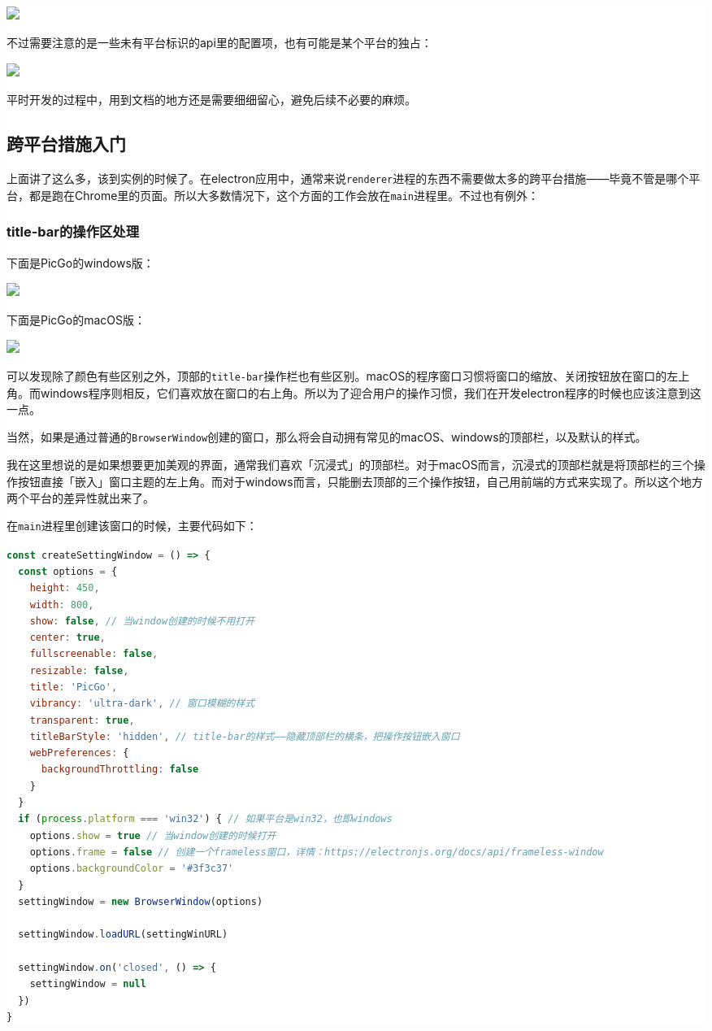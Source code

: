 ![](https://blog-1251750343.cos.ap-beijing.myqcloud.com/8700af19ly1fpifmc1muoj21mo0ti0wa.jpg)

不过需要注意的是一些未有平台标识的api里的配置项，也有可能是某个平台的独占：

![](https://blog-1251750343.cos.ap-beijing.myqcloud.com/8700af19ly1fpifrhg1r8j21k804w0tt.jpg)

平时开发的过程中，用到文档的地方还是需要细细留心，避免后续不必要的麻烦。

## 跨平台措施入门

上面讲了这么多，该到实例的时候了。在electron应用中，通常来说`renderer`进程的东西不需要做太多的跨平台措施——毕竟不管是哪个平台，都是跑在Chrome里的页面。所以大多数情况下，这个方面的工作会放在`main`进程里。不过也有例外：

### title-bar的操作区处理

下面是PicGo的windows版：

![](https://blog-1251750343.cos.ap-beijing.myqcloud.com/8700af19ly1fpig60gzw6j20m80ciwf1.jpg)

下面是PicGo的macOS版：

![](https://blog-1251750343.cos.ap-beijing.myqcloud.com/8700af19ly1fpig71431kj218g0p0tav.jpg)

可以发现除了颜色有些区别之外，顶部的`title-bar`操作栏也有些区别。macOS的程序窗口习惯将窗口的缩放、关闭按钮放在窗口的左上角。而windows程序则相反，它们喜欢放在窗口的右上角。所以为了迎合用户的操作习惯，我们在开发electron程序的时候也应该注意到这一点。

当然，如果是通过普通的`BrowserWindow`创建的窗口，那么将会自动拥有常见的macOS、windows的顶部栏，以及默认的样式。



我在这里想说的是如果想要更加美观的界面，通常我们喜欢「沉浸式」的顶部栏。对于macOS而言，沉浸式的顶部栏就是将顶部栏的三个操作按钮直接「嵌入」窗口主题的左上角。而对于windows而言，只能删去顶部的三个操作按钮，自己用前端的方式来实现了。所以这个地方两个平台的差异性就出来了。

在`main`进程里创建该窗口的时候，主要代码如下：

```js
const createSettingWindow = () => {
  const options = {
    height: 450,
    width: 800,
    show: false, // 当window创建的时候不用打开
    center: true,
    fullscreenable: false,
    resizable: false,
    title: 'PicGo',
    vibrancy: 'ultra-dark', // 窗口模糊的样式
    transparent: true,
    titleBarStyle: 'hidden', // title-bar的样式——隐藏顶部栏的横条，把操作按钮嵌入窗口
    webPreferences: {
      backgroundThrottling: false
    }
  }
  if (process.platform === 'win32') { // 如果平台是win32，也即windows
    options.show = true // 当window创建的时候打开
    options.frame = false // 创建一个frameless窗口，详情：https://electronjs.org/docs/api/frameless-window
    options.backgroundColor = '#3f3c37'
  }
  settingWindow = new BrowserWindow(options)

  settingWindow.loadURL(settingWinURL)

  settingWindow.on('closed', () => {
    settingWindow = null
  })
}
```
